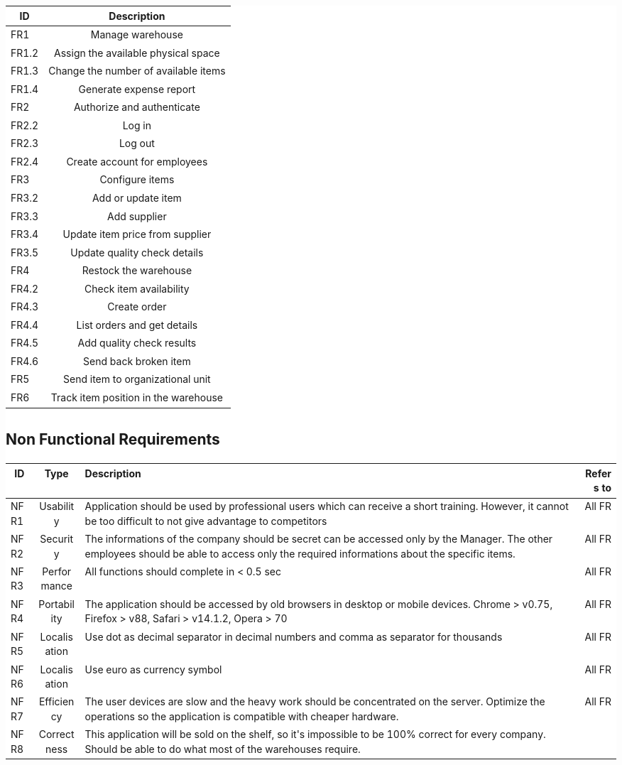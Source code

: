 | ID        | Description  |
| ------------- |:-------------:| 
| FR1 | Manage warehouse |
| FR1.2 | Assign the available physical space |
| FR1.3 | Change the number of available items |
| FR1.4 | Generate expense report |
| FR2 | Authorize and authenticate |
| FR2.2 | Log in |
| FR2.3 | Log out |
| FR2.4 | Create account for employees |
| FR3 | Configure items |
| FR3.2 | Add or update item |
| FR3.3 | Add supplier |
| FR3.4 | Update item price from supplier |
| FR3.5 | Update quality check details |
| FR4 | Restock the warehouse |
| FR4.2 | Check item availability |
| FR4.3 | Create order |
| FR4.4 | List orders and get details |
| FR4.5 | Add quality check results |
| FR4.6 | Send back broken item |
| FR5 | Send item to organizational unit |
| FR6 | Track item position in the warehouse |

## Non Functional Requirements

| ID        | Type        | Description  | Refers to |
| ------------- |:-------------:| :-----| -----:|
| NFR1 | Usability | Application should be used by professional users which can receive a short training. However, it cannot be too difficult to not give advantage to competitors | All FR |
| NFR2 | Security | The informations of the company should be secret can be accessed only by the Manager. The other employees should be able to access only the required informations about the specific items. | All FR |
| NFR3 | Performance | All functions should complete in < 0.5 sec  | All FR |
| NFR4 | Portability | The application should be accessed by old browsers in desktop or mobile devices. Chrome > v0.75, Firefox > v88, Safari > v14.1.2, Opera > 70 | All FR |
| NFR5 | Localisation | Use dot as decimal separator in decimal numbers and comma as separator for thousands | All FR |
| NFR6 | Localisation | Use euro as currency symbol | All FR |
| NFR7 | Efficiency | The user devices are slow and the heavy work should be concentrated on the server. Optimize the operations so the application is compatible with cheaper hardware. | All FR |
| NFR8 | Correctness | This application will be sold on the shelf, so it's impossible to be 100% correct for every company. Should be able to do what most of the warehouses require. |
